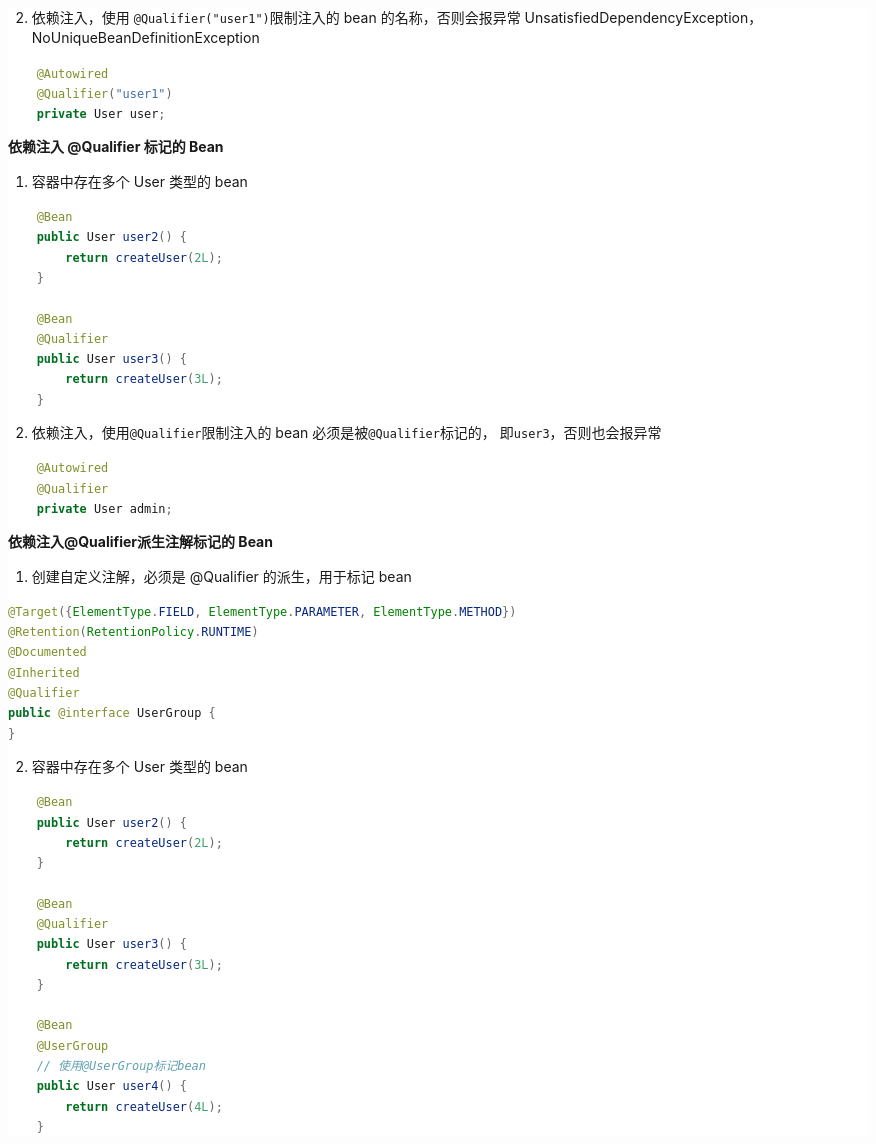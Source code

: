 2. 依赖注入，使用 `@Qualifier("user1")`限制注入的 bean 的名称，否则会报异常 UnsatisfiedDependencyException，NoUniqueBeanDefinitionException

```java
    @Autowired
	@Qualifier("user1")
    private User user;
```



**依赖注入 @Qualifier 标记的 Bean**

1. 容器中存在多个 User 类型的 bean

```java
    @Bean
    public User user2() {
        return createUser(2L);
    }

    @Bean
    @Qualifier
    public User user3() {
        return createUser(3L);
    }
```

2. 依赖注入，使用`@Qualifier`限制注入的 bean 必须是被`@Qualifier`标记的， 即`user3`，否则也会报异常
```java
    @Autowired
    @Qualifier
    private User admin;
```



**依赖注入@Qualifier派生注解标记的 Bean**

1. 创建自定义注解，必须是 @Qualifier 的派生，用于标记 bean

```java
@Target({ElementType.FIELD, ElementType.PARAMETER, ElementType.METHOD})
@Retention(RetentionPolicy.RUNTIME)
@Documented
@Inherited
@Qualifier
public @interface UserGroup {
}
```

2. 容器中存在多个 User 类型的 bean

```java
    @Bean
    public User user2() {
        return createUser(2L);
    }

    @Bean
    @Qualifier
    public User user3() {
        return createUser(3L);
    }

    @Bean
    @UserGroup
	// 使用@UserGroup标记bean
    public User user4() {
        return createUser(4L);
    }
```